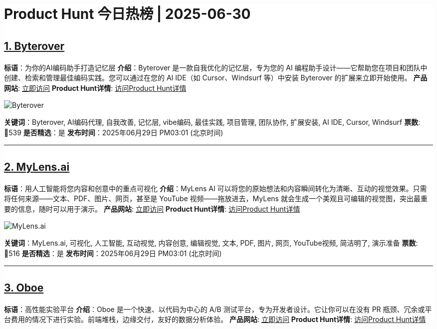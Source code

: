 # Product Hunt 今日热榜 | 2025-06-30

## [1. Byterover](https://www.producthunt.com/posts/byterover-2?utm_campaign=producthunt-api&utm_medium=api-v2&utm_source=Application%3A+phdata+%28ID%3A+183397%29)
**标语**：为你的AI编码助手打造记忆层
**介绍**：Byterover 是一款自我优化的记忆层，专为您的 AI 编程助手设计——它帮助您在项目和团队中创建、检索和管理最佳编码实践。您可以通过在您的 AI IDE（如 Cursor、Windsurf 等）中安装 Byterover 的扩展来立即开始使用。
**产品网站**: [立即访问](https://www.producthunt.com/r/CFX2HX4JOUZWZS?utm_campaign=producthunt-api&utm_medium=api-v2&utm_source=Application%3A+phdata+%28ID%3A+183397%29)
**Product Hunt详情**: [访问Product Hunt详情](https://www.producthunt.com/posts/byterover-2?utm_campaign=producthunt-api&utm_medium=api-v2&utm_source=Application%3A+phdata+%28ID%3A+183397%29)

![Byterover]()

**关键词**：Byterover, AI编码代理, 自我改善, 记忆层, vibe编码, 最佳实践, 项目管理, 团队协作, 扩展安装, AI IDE, Cursor, Windsurf
**票数**: 🔺539
**是否精选**：是
**发布时间**：2025年06月29日 PM03:01 (北京时间)

---

## [2. MyLens.ai](https://www.producthunt.com/posts/mylens-ai-3?utm_campaign=producthunt-api&utm_medium=api-v2&utm_source=Application%3A+phdata+%28ID%3A+183397%29)
**标语**：用人工智能将您内容和创意中的重点可视化
**介绍**：MyLens AI 可以将您的原始想法和内容瞬间转化为清晰、互动的视觉效果。只需将任何来源——文本、PDF、图片、网页，甚至是 YouTube 视频——拖放进去，MyLens 就会生成一个美观且可编辑的视觉图，突出最重要的信息，随时可以用于演示。
**产品网站**: [立即访问](https://www.producthunt.com/r/6ZBAFH5PGNH5DS?utm_campaign=producthunt-api&utm_medium=api-v2&utm_source=Application%3A+phdata+%28ID%3A+183397%29)
**Product Hunt详情**: [访问Product Hunt详情](https://www.producthunt.com/posts/mylens-ai-3?utm_campaign=producthunt-api&utm_medium=api-v2&utm_source=Application%3A+phdata+%28ID%3A+183397%29)

![MyLens.ai]()

**关键词**：MyLens.ai, 可视化, 人工智能, 互动视觉, 内容创意, 编辑视觉, 文本, PDF, 图片, 网页, YouTube视频, 简洁明了, 演示准备
**票数**: 🔺516
**是否精选**：是
**发布时间**：2025年06月29日 PM03:01 (北京时间)

---

## [3. Oboe](https://www.producthunt.com/posts/oboe-2?utm_campaign=producthunt-api&utm_medium=api-v2&utm_source=Application%3A+phdata+%28ID%3A+183397%29)
**标语**：高性能实验平台
**介绍**：Oboe 是一个快速、以代码为中心的 A/B 测试平台，专为开发者设计。它让你可以在没有 PR 瓶颈、冗余或平台费用的情况下进行实验。前端堆栈，边缘交付，友好的数据分析体验。
**产品网站**: [立即访问](https://www.producthunt.com/r/DQ4V2MNPO3PKT5?utm_campaign=producthunt-api&utm_medium=api-v2&utm_source=Application%3A+phdata+%28ID%3A+183397%29)
**Product Hunt详情**: [访问Product Hunt详情](https://www.producthunt.com/posts/oboe-2?utm_campaign=producthunt-api&utm_medium=api-v2&utm_source=Application%3A+phdata+%28ID%3A+183397%29)
